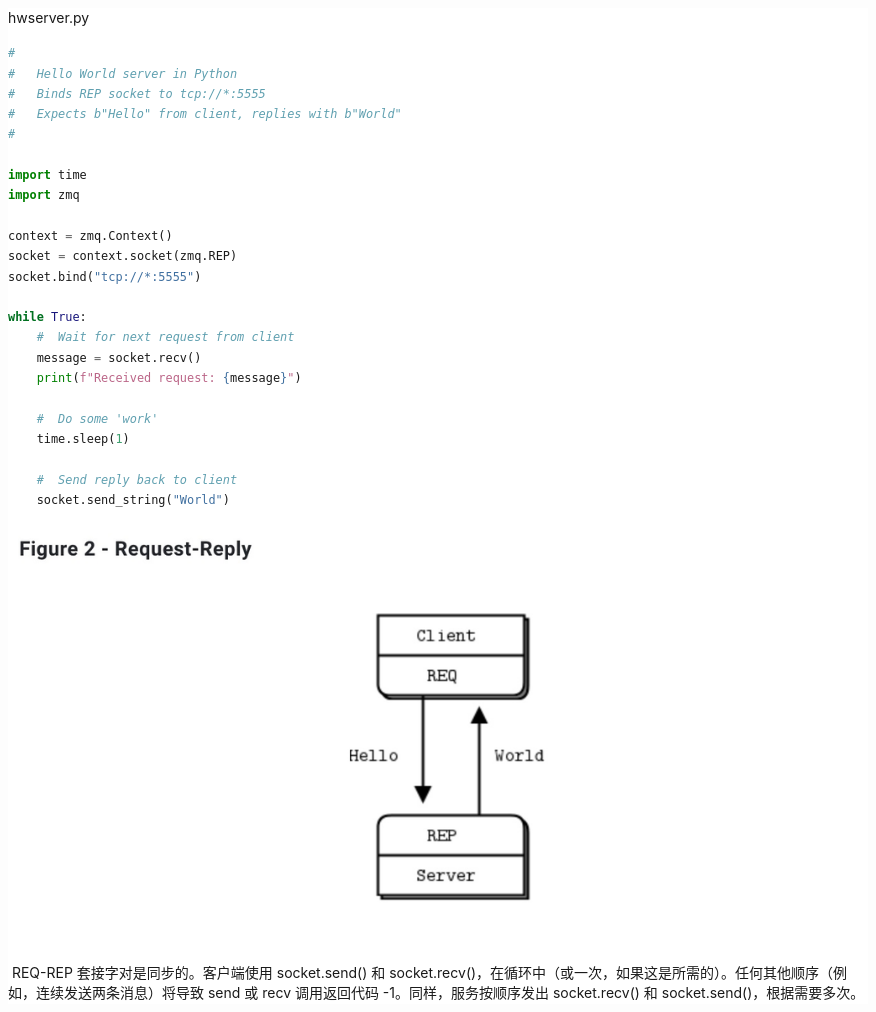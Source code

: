 hwserver.py

```python
#
#   Hello World server in Python
#   Binds REP socket to tcp://*:5555
#   Expects b"Hello" from client, replies with b"World"
#

import time
import zmq

context = zmq.Context()
socket = context.socket(zmq.REP)
socket.bind("tcp://*:5555")

while True:
    #  Wait for next request from client
    message = socket.recv()
    print(f"Received request: {message}")

    #  Do some 'work'
    time.sleep(1)

    #  Send reply back to client
    socket.send_string("World")
```

![image-20230203193304265](./images/image-20230203193304265.png)

​		REQ-REP 套接字对是同步的。客户端使用 socket.send() 和 socket.recv()，在循环中（或一次，如果这是所需的）。任何其他顺序（例如，连续发送两条消息）将导致 send 或 recv 调用返回代码 -1。同样，服务按顺序发出 socket.recv() 和 socket.send()，根据需要多次。
